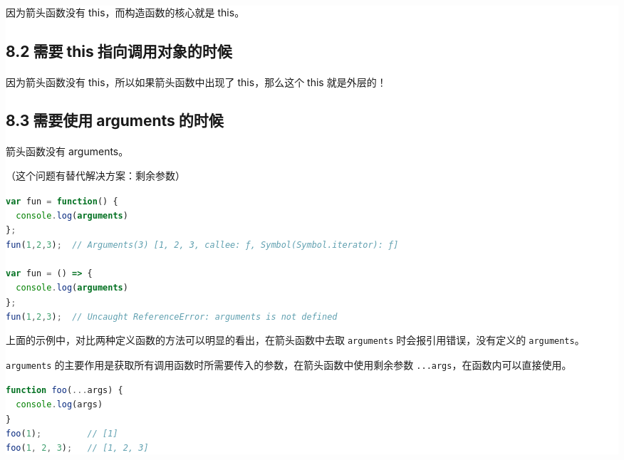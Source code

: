 因为箭头函数没有 this，而构造函数的核心就是 this。

## 8.2 需要 this 指向调用对象的时候

因为箭头函数没有 this，所以如果箭头函数中出现了 this，那么这个 this 就是外层的！

## 8.3 需要使用 arguments 的时候

箭头函数没有 arguments。

（这个问题有替代解决方案：剩余参数）

```js
var fun = function() {
  console.log(arguments)
};
fun(1,2,3);  // Arguments(3) [1, 2, 3, callee: ƒ, Symbol(Symbol.iterator): ƒ]

var fun = () => {
  console.log(arguments)
};
fun(1,2,3);  // Uncaught ReferenceError: arguments is not defined
```

上面的示例中，对比两种定义函数的方法可以明显的看出，在箭头函数中去取 `arguments` 时会报引用错误，没有定义的 `arguments`。

`arguments` 的主要作用是获取所有调用函数时所需要传入的参数，在箭头函数中使用剩余参数 `...args`，在函数内可以直接使用。

```js
function foo(...args) { 
  console.log(args)
}
foo(1);         // [1]
foo(1, 2, 3);   // [1, 2, 3]
```



